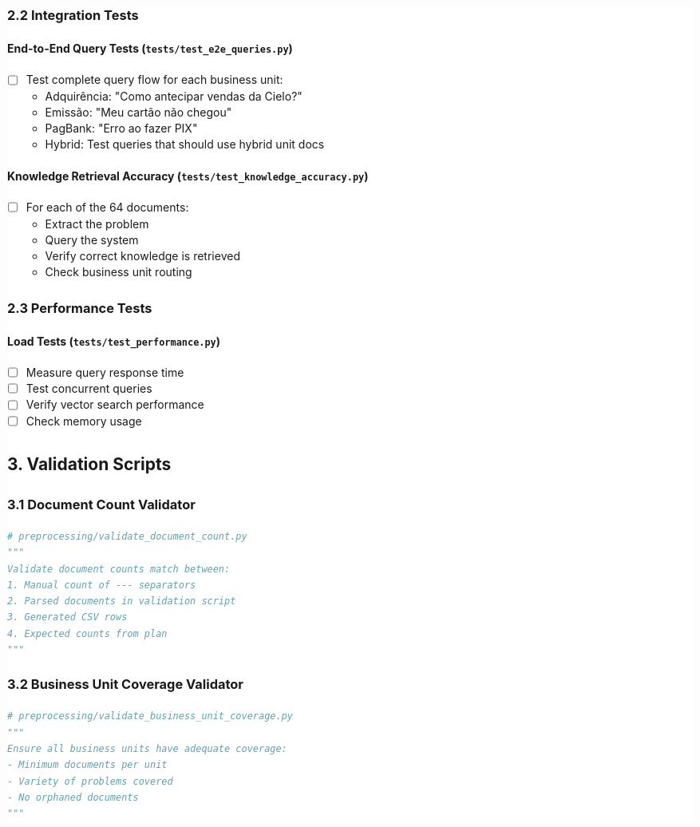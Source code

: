 ### 2.2 Integration Tests

#### End-to-End Query Tests (`tests/test_e2e_queries.py`)
- [ ] Test complete query flow for each business unit:
  - Adquirência: "Como antecipar vendas da Cielo?"
  - Emissão: "Meu cartão não chegou"
  - PagBank: "Erro ao fazer PIX"
  - Hybrid: Test queries that should use hybrid unit docs

#### Knowledge Retrieval Accuracy (`tests/test_knowledge_accuracy.py`)
- [ ] For each of the 64 documents:
  - Extract the problem
  - Query the system
  - Verify correct knowledge is retrieved
  - Check business unit routing

### 2.3 Performance Tests

#### Load Tests (`tests/test_performance.py`)
- [ ] Measure query response time
- [ ] Test concurrent queries
- [ ] Verify vector search performance
- [ ] Check memory usage

## 3. Validation Scripts

### 3.1 Document Count Validator
```python
# preprocessing/validate_document_count.py
"""
Validate document counts match between:
1. Manual count of --- separators
2. Parsed documents in validation script
3. Generated CSV rows
4. Expected counts from plan
"""
```

### 3.2 Business Unit Coverage Validator
```python
# preprocessing/validate_business_unit_coverage.py
"""
Ensure all business units have adequate coverage:
- Minimum documents per unit
- Variety of problems covered
- No orphaned documents
"""
```
